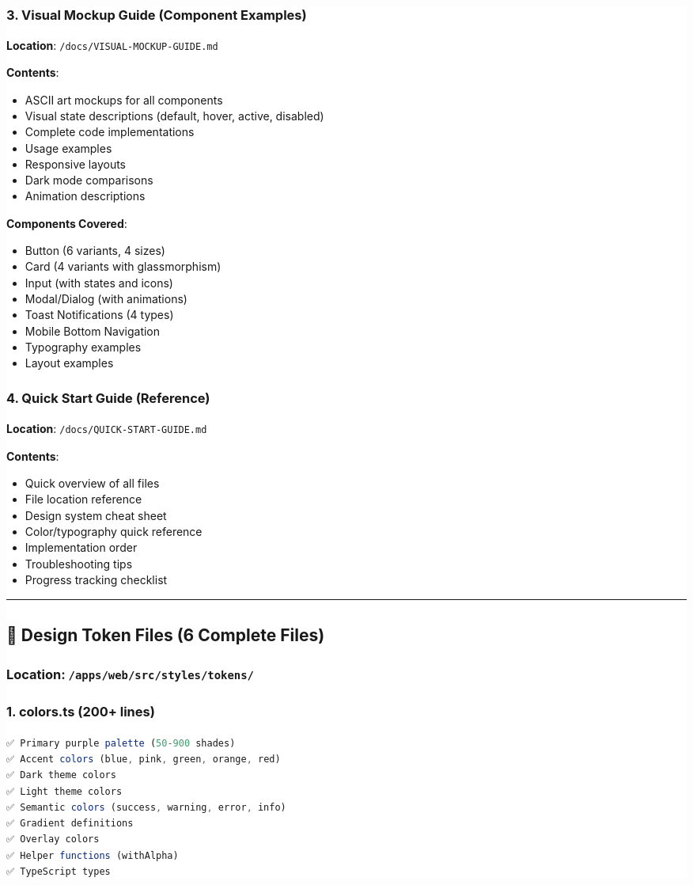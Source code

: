 ### 3. **Visual Mockup Guide** (Component Examples)
**Location**: `/docs/VISUAL-MOCKUP-GUIDE.md`

**Contents**:
- ASCII art mockups for all components
- Visual state descriptions (default, hover, active, disabled)
- Complete code implementations
- Usage examples
- Responsive layouts
- Dark mode comparisons
- Animation descriptions

**Components Covered**:
- Button (6 variants, 4 sizes)
- Card (4 variants with glassmorphism)
- Input (with states and icons)
- Modal/Dialog (with animations)
- Toast Notifications (4 types)
- Mobile Bottom Navigation
- Typography examples
- Layout examples

### 4. **Quick Start Guide** (Reference)
**Location**: `/docs/QUICK-START-GUIDE.md`

**Contents**:
- Quick overview of all files
- File location reference
- Design system cheat sheet
- Color/typography quick reference
- Implementation order
- Troubleshooting tips
- Progress tracking checklist

---

## 🎨 **Design Token Files (6 Complete Files)**

### Location: `/apps/web/src/styles/tokens/`

### 1. **colors.ts** (200+ lines)
```typescript
✅ Primary purple palette (50-900 shades)
✅ Accent colors (blue, pink, green, orange, red)
✅ Dark theme colors
✅ Light theme colors
✅ Semantic colors (success, warning, error, info)
✅ Gradient definitions
✅ Overlay colors
✅ Helper functions (withAlpha)
✅ TypeScript types
```
